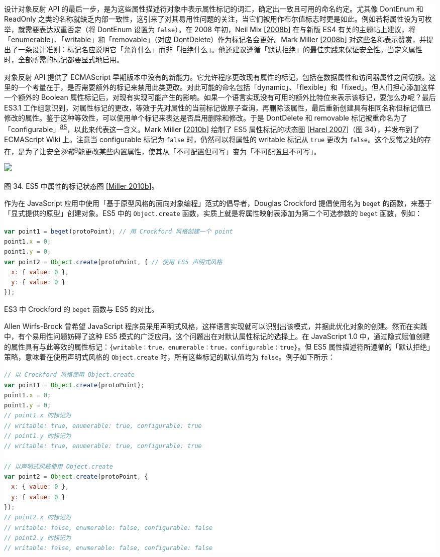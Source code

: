 设计对象反射 API 的最后一步，是为这些属性描述符对象中表示属性标记的词汇，确定出一致且可用的命名约定。尤其像 DontEnum 和 ReadOnly 之类的名称就缺乏内部一致性，这引来了对其易用性问题的关注，当它们被用作布尔值标志时更是如此。例如若将属性设为可枚举，就需要表达双重否定（将 DontEnum 设置为 `false`）。在 2008 年初，Neil Mix [[2008b](./references.md#mix:13mar08)] 在与新版 ES4 有关的主题帖上建议，将 「enumerable」、「writable」和「removable」（对应 DontDelete）作为标记名会更好。Mark Miller [[2008b](./references.md#msm:dontenum)] 对这些名称表示赞赏，并提出了一条设计准则：标记名应说明它「允许什么」而非「拒绝什么」。他还建议遵循「默认拒绝」的最佳实践来保证安全性。当定义属性时，全部所需的标记都要显式地启用。

对象反射 API 提供了 ECMAScript 早期版本中没有的新能力。它允许程序更改现有属性的标记，包括在数据属性和访问器属性之间切换。这里的一个考量在于，是否需要额外的标记来禁用此类更改。对此可能的命名包括「dynamic」、「flexible」和「fixed」。但人们担心添加这样一个额外的 Boolean 属性标记后，对现有实现可能产生的影响。如果一个语言实现没有可用的额外比特位来表示该标记，要怎么办呢？最后 ES3.1 工作组意识到，对属性标记的更改，等效于先对属性的当前标记做原子查询，再删除该属性，最后重新创建具有相同名称但标记值已修改的属性。鉴于这种等效性，可以使用单个标记来表达是否启用删除和修改。于是 DontDelete 和 removable 标记被重命名为了「configurable」<sup>[85](./notes.md#85)</sup>，以此来代表这一含义。Mark Miller [[2010b](./references.md#ES5Attributes)] 绘制了 ES5 属性标记的状态图 [[Harel 2007](./references.md#Harel:hopl)]（图 34），并发布到了 ECMAScript Wiki 上。注意当 configurable 标记为 `false` 时，仍然可以将属性的 writable 标记从 `true` 更改为 `false`。这个反常之处的存在，是为了让安全*沙箱*<sup>[g](./appendices.md#sandbox)</sup>能更改某些内置属性，使其从「不可配置但可写」变为「不可配置且不可写」。

![](./images/34.png)

图 34. ES5 中属性的标记状态图 [[Miller 2010b](./references.md#ES5Attributes)]。

作为在 JavaScript 应用中使用「基于原型风格的面向对象编程」范式的倡导者，Douglas Crockford 提倡使用名为 `beget` 的函数，来基于「显式提供的原型」创建对象。ES5 中的 `Object.create` 函数，实质上就是将属性映射表添加为第二个可选参数的 `beget` 函数，例如：

``` js
var point1 = beget(protoPoint); // 用 Crockford 风格创建一个 point
point1.x = 0;
point1.y = 0;
var point2 = Object.create(protoPoint, { // 使用 ES5 声明式风格
  x: { value: 0 },
  y: { value: 0 }
});
```

ES3 中 Crockford 的 `beget` 函数与 ES5 的对比。

Allen Wirfs-Brock 曾希望 JavaScript 程序员采用声明式风格，这样语言实现就可以识别出该模式，并据此优化对象的创建。然而在实践中，有个易用性问题妨碍了这种 ES5 模式的广泛应用。这个问题出在对默认属性标记的选择上。在 JavaScript 1.0 中，通过隐式赋值创建的属性具有与此等效的属性标记：`{writable：true，enumerable：true，configurable：true}`。但 ES5 属性描述符所遵循的「默认拒绝」策略，意味着在使用声明式风格的 `Object.create` 时，所有这些标记的默认值均为 `false`。例子如下所示：

``` js
// 以 Crockford 风格使用 Object.create
var point1 = Object.create(protoPoint);
point1.x = 0;
point1.y = 0;
// point1.x 的标记为
// writable: true, enumerable: true, configurable: true
// point1.y 的标记为
// writable: true, enumerable: true, configurable: true

// 以声明式风格使用 Object.create
var point2 = Object.create(protoPoint, {
  x: { value: 0 },
  y: { value: 0 }
});
// point2.x 的标记为
// writable: false, enumerable: false, configurable: false
// point2.y 的标记为
// writable: false, enumerable: false, configurable: false
```
